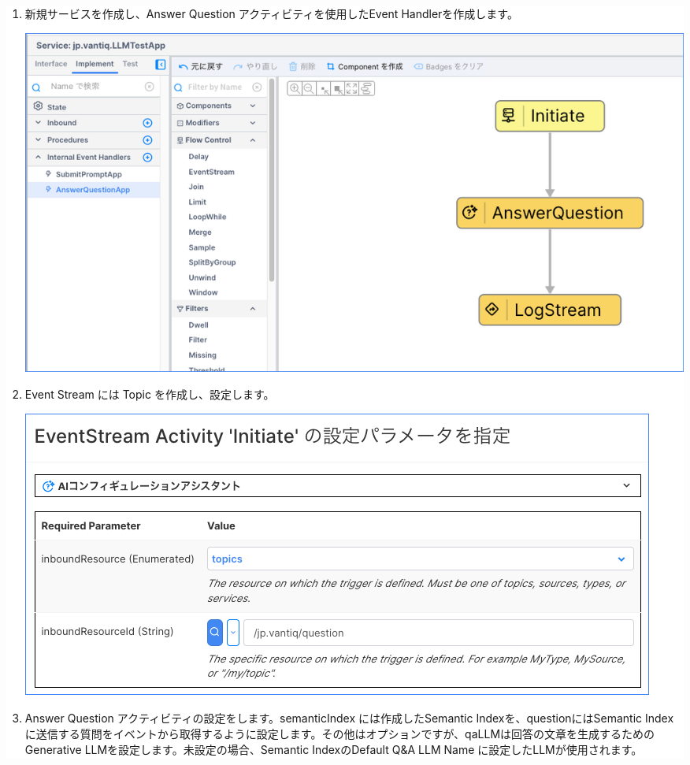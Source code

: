 1. 新規サービスを作成し、Answer Question アクティビティを使用したEvent Handlerを作成します。

   ![answerquestionapp_01](../../imgs/LLM_Platform_Support/answerquestionapp_01.png)

2. Event Stream には Topic を作成し、設定します。

   ![answerquestionapp_02](../../imgs/LLM_Platform_Support/submitpromptapp_02.png)

3. Answer Question アクティビティの設定をします。semanticIndex には作成したSemantic Indexを、questionにはSemantic Indexに送信する質問をイベントから取得するように設定します。その他はオプションですが、qaLLMは回答の文章を生成するためのGenerative LLMを設定します。未設定の場合、Semantic IndexのDefault Q&A LLM Name に設定したLLMが使用されます。

